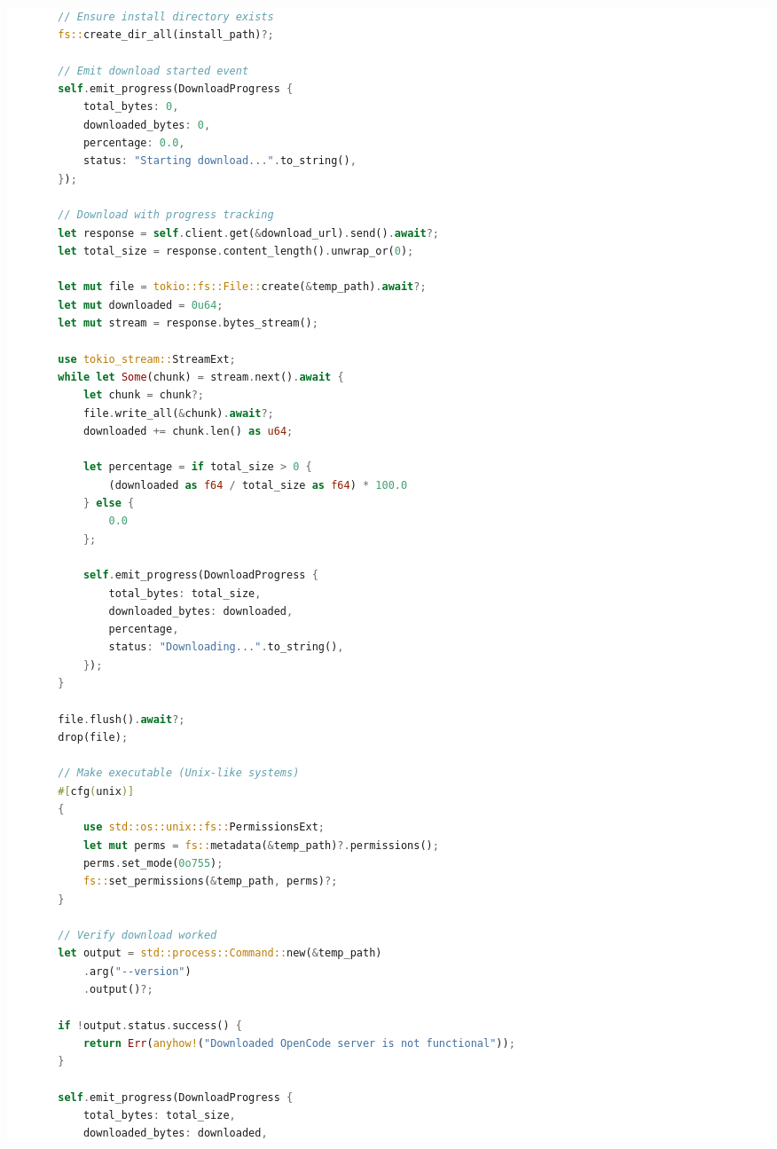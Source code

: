 ```rust
        // Ensure install directory exists
        fs::create_dir_all(install_path)?;

        // Emit download started event
        self.emit_progress(DownloadProgress {
            total_bytes: 0,
            downloaded_bytes: 0,
            percentage: 0.0,
            status: "Starting download...".to_string(),
        });

        // Download with progress tracking
        let response = self.client.get(&download_url).send().await?;
        let total_size = response.content_length().unwrap_or(0);

        let mut file = tokio::fs::File::create(&temp_path).await?;
        let mut downloaded = 0u64;
        let mut stream = response.bytes_stream();

        use tokio_stream::StreamExt;
        while let Some(chunk) = stream.next().await {
            let chunk = chunk?;
            file.write_all(&chunk).await?;
            downloaded += chunk.len() as u64;

            let percentage = if total_size > 0 {
                (downloaded as f64 / total_size as f64) * 100.0
            } else {
                0.0
            };

            self.emit_progress(DownloadProgress {
                total_bytes: total_size,
                downloaded_bytes: downloaded,
                percentage,
                status: "Downloading...".to_string(),
            });
        }

        file.flush().await?;
        drop(file);

        // Make executable (Unix-like systems)
        #[cfg(unix)]
        {
            use std::os::unix::fs::PermissionsExt;
            let mut perms = fs::metadata(&temp_path)?.permissions();
            perms.set_mode(0o755);
            fs::set_permissions(&temp_path, perms)?;
        }

        // Verify download worked
        let output = std::process::Command::new(&temp_path)
            .arg("--version")
            .output()?;

        if !output.status.success() {
            return Err(anyhow!("Downloaded OpenCode server is not functional"));
        }

        self.emit_progress(DownloadProgress {
            total_bytes: total_size,
            downloaded_bytes: downloaded,
```